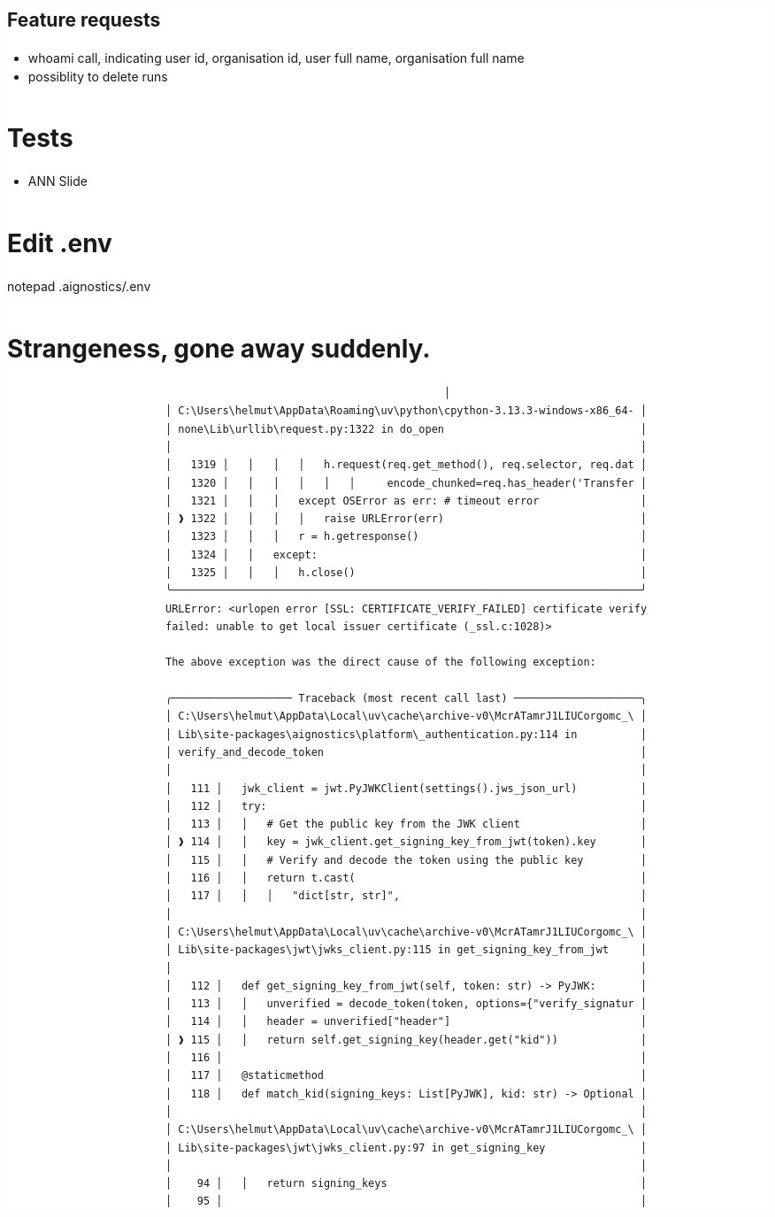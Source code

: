## Feature requests

- whoami call, indicating user id, organisation id, user full name, organisation
  full name
- possiblity to delete runs

# Tests
- ANN Slide

# Edit .env

notepad .aignostics/.env

# Strangeness, gone away suddenly.

                                                                         │
                             │ C:\Users\helmut\AppData\Roaming\uv\python\cpython-3.13.3-windows-x86_64- │
                             │ none\Lib\urllib\request.py:1322 in do_open                               │
                             │                                                                          │
                             │   1319 │   │   │   │   h.request(req.get_method(), req.selector, req.dat │
                             │   1320 │   │   │   │   │   │     encode_chunked=req.has_header('Transfer │
                             │   1321 │   │   │   except OSError as err: # timeout error                │
                             │ ❱ 1322 │   │   │   │   raise URLError(err)                               │
                             │   1323 │   │   │   r = h.getresponse()                                   │
                             │   1324 │   │   except:                                                   │
                             │   1325 │   │   │   h.close()                                             │
                             ╰──────────────────────────────────────────────────────────────────────────╯
                             URLError: <urlopen error [SSL: CERTIFICATE_VERIFY_FAILED] certificate verify
                             failed: unable to get local issuer certificate (_ssl.c:1028)>

                             The above exception was the direct cause of the following exception:

                             ╭─────────────────── Traceback (most recent call last) ────────────────────╮
                             │ C:\Users\helmut\AppData\Local\uv\cache\archive-v0\McrATamrJ1LIUCorgomc_\ │
                             │ Lib\site-packages\aignostics\platform\_authentication.py:114 in          │
                             │ verify_and_decode_token                                                  │
                             │                                                                          │
                             │   111 │   jwk_client = jwt.PyJWKClient(settings().jws_json_url)          │
                             │   112 │   try:                                                           │
                             │   113 │   │   # Get the public key from the JWK client                   │
                             │ ❱ 114 │   │   key = jwk_client.get_signing_key_from_jwt(token).key       │
                             │   115 │   │   # Verify and decode the token using the public key         │
                             │   116 │   │   return t.cast(                                             │
                             │   117 │   │   │   "dict[str, str]",                                      │
                             │                                                                          │
                             │ C:\Users\helmut\AppData\Local\uv\cache\archive-v0\McrATamrJ1LIUCorgomc_\ │
                             │ Lib\site-packages\jwt\jwks_client.py:115 in get_signing_key_from_jwt     │
                             │                                                                          │
                             │   112 │   def get_signing_key_from_jwt(self, token: str) -> PyJWK:       │
                             │   113 │   │   unverified = decode_token(token, options={"verify_signatur │
                             │   114 │   │   header = unverified["header"]                              │
                             │ ❱ 115 │   │   return self.get_signing_key(header.get("kid"))             │
                             │   116 │                                                                  │
                             │   117 │   @staticmethod                                                  │
                             │   118 │   def match_kid(signing_keys: List[PyJWK], kid: str) -> Optional │
                             │                                                                          │
                             │ C:\Users\helmut\AppData\Local\uv\cache\archive-v0\McrATamrJ1LIUCorgomc_\ │
                             │ Lib\site-packages\jwt\jwks_client.py:97 in get_signing_key               │
                             │                                                                          │
                             │    94 │   │   return signing_keys                                        │
                             │    95 │                                                                  │